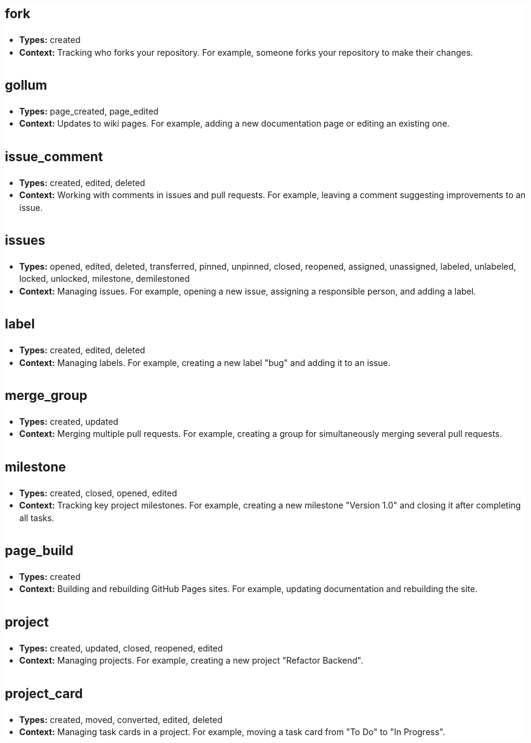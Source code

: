 ## fork
- **Types:** created
- **Context:** Tracking who forks your repository. For example, someone forks your repository to make their changes.

## gollum
- **Types:** page_created, page_edited
- **Context:** Updates to wiki pages. For example, adding a new documentation page or editing an existing one.

## issue_comment
- **Types:** created, edited, deleted
- **Context:** Working with comments in issues and pull requests. For example, leaving a comment suggesting improvements to an issue.

## issues
- **Types:** opened, edited, deleted, transferred, pinned, unpinned, closed, reopened, assigned, unassigned, labeled, unlabeled, locked, unlocked, milestone, demilestoned
- **Context:** Managing issues. For example, opening a new issue, assigning a responsible person, and adding a label.

## label
- **Types:** created, edited, deleted
- **Context:** Managing labels. For example, creating a new label "bug" and adding it to an issue.

## merge_group
- **Types:** created, updated
- **Context:** Merging multiple pull requests. For example, creating a group for simultaneously merging several pull requests.

## milestone
- **Types:** created, closed, opened, edited
- **Context:** Tracking key project milestones. For example, creating a new milestone "Version 1.0" and closing it after completing all tasks.

## page_build
- **Types:** created
- **Context:** Building and rebuilding GitHub Pages sites. For example, updating documentation and rebuilding the site.

## project
- **Types:** created, updated, closed, reopened, edited
- **Context:** Managing projects. For example, creating a new project "Refactor Backend".

## project_card
- **Types:** created, moved, converted, edited, deleted
- **Context:** Managing task cards in a project. For example, moving a task card from "To Do" to "In Progress".

